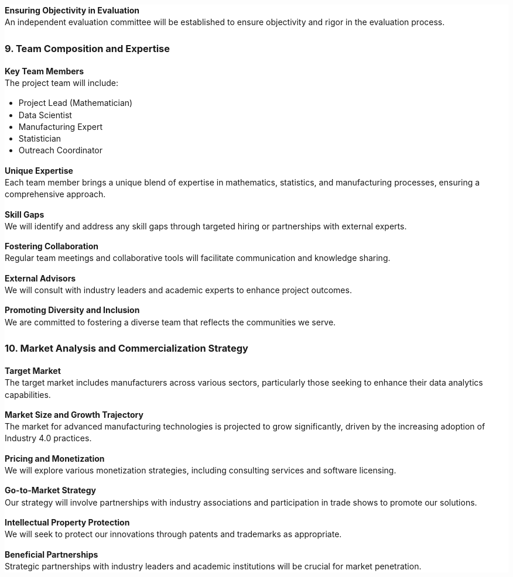 **Ensuring Objectivity in Evaluation**  
An independent evaluation committee will be established to ensure objectivity and rigor in the evaluation process.

### 9. Team Composition and Expertise

**Key Team Members**  
The project team will include:
- Project Lead (Mathematician)
- Data Scientist
- Manufacturing Expert
- Statistician
- Outreach Coordinator

**Unique Expertise**  
Each team member brings a unique blend of expertise in mathematics, statistics, and manufacturing processes, ensuring a comprehensive approach.

**Skill Gaps**  
We will identify and address any skill gaps through targeted hiring or partnerships with external experts.

**Fostering Collaboration**  
Regular team meetings and collaborative tools will facilitate communication and knowledge sharing.

**External Advisors**  
We will consult with industry leaders and academic experts to enhance project outcomes.

**Promoting Diversity and Inclusion**  
We are committed to fostering a diverse team that reflects the communities we serve.

### 10. Market Analysis and Commercialization Strategy

**Target Market**  
The target market includes manufacturers across various sectors, particularly those seeking to enhance their data analytics capabilities.

**Market Size and Growth Trajectory**  
The market for advanced manufacturing technologies is projected to grow significantly, driven by the increasing adoption of Industry 4.0 practices.

**Pricing and Monetization**  
We will explore various monetization strategies, including consulting services and software licensing.

**Go-to-Market Strategy**  
Our strategy will involve partnerships with industry associations and participation in trade shows to promote our solutions.

**Intellectual Property Protection**  
We will seek to protect our innovations through patents and trademarks as appropriate.

**Beneficial Partnerships**  
Strategic partnerships with industry leaders and academic institutions will be crucial for market penetration.
